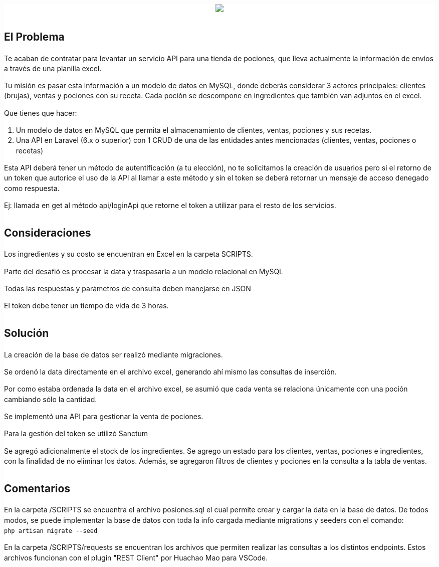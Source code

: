 <p align="center"><a href="https://laravel.com" target="_blank"><img src="https://raw.githubusercontent.com/laravel/art/master/logo-lockup/5%20SVG/2%20CMYK/1%20Full%20Color/laravel-logolockup-cmyk-red.svg" width="400"></a></p>

## El Problema

<p>Te acaban de contratar para levantar un servicio API para una tienda de pociones, que lleva actualmente
la información de envíos a través de una planilla excel.</p>
<p>Tu misión es pasar esta información a un modelo de datos en MySQL, donde deberás considerar 3 actores principales: clientes (brujas), ventas y pociones con su receta. Cada poción se descompone en ingredientes que también van adjuntos en el excel.</p>
<p>Que tienes que hacer:</p>
<ol>
<li>Un modelo de datos en MySQL que permita el almacenamiento de clientes, ventas, pociones y
sus recetas.</li>
<li>Una API en Laravel (6.x o superior) con 1 CRUD de una de las entidades antes mencionadas
(clientes, ventas, pociones o recetas)</li>
</ol>
<p>Esta API deberá tener un método de autentificación (a tu elección), no te solicitamos la creación
de usuarios pero si el retorno de un token que autorice el uso de la API al llamar a este método y
sin el token se deberá retornar un mensaje de acceso denegado como respuesta.</p>
<p>Ej: llamada en get al método api/loginApi que retorne el token a utilizar para el resto de los
servicios.</p>

## Consideraciones

<p>Los ingredientes y su costo se encuentran en Excel en la carpeta SCRIPTS.</p>
<p>Parte del desafió es procesar la data y traspasarla a un modelo relacional en MySQL</p>
<p>Todas las respuestas y parámetros de consulta deben manejarse en JSON</p>
<p>El token debe tener un tiempo de vida de 3 horas.</p>

## Solución

<p>La creación de la base de datos ser realizó mediante migraciones.</p>
<p>Se ordenó la data directamente en el archivo excel, generando ahí mismo las consultas de inserción.</p>
<p>Por como estaba ordenada la data en el archivo excel, se asumió que cada venta se relaciona únicamente con una poción cambiando sólo la cantidad.</p>
<p>Se implementó una API para gestionar la venta de pociones.</p>
<p>Para la gestión del token se utilizó Sanctum</p>
<p>Se agregó adicionalmente el stock de los ingredientes. Se agrego un estado para los clientes, ventas, pociones e ingredientes, con la finalidad de no eliminar los datos. Además, se agregaron filtros de clientes y pociones en la consulta a la tabla de ventas.</p>

## Comentarios

<p>En la carpeta /SCRIPTS se encuentra el archivo posiones.sql el cual permite crear y cargar la data en la base de datos. De todos modos, se puede implementar la base de datos con toda la info cargada mediante migrations y seeders con el comando:<br>
<code>php artisan migrate --seed</code>
</p>
<p>En la carpeta /SCRIPTS/requests se encuentran los archivos que permiten realizar las consultas a los distintos endpoints. Estos archivos funcionan con el plugin "REST Client" por Huachao Mao para VSCode.</p>
